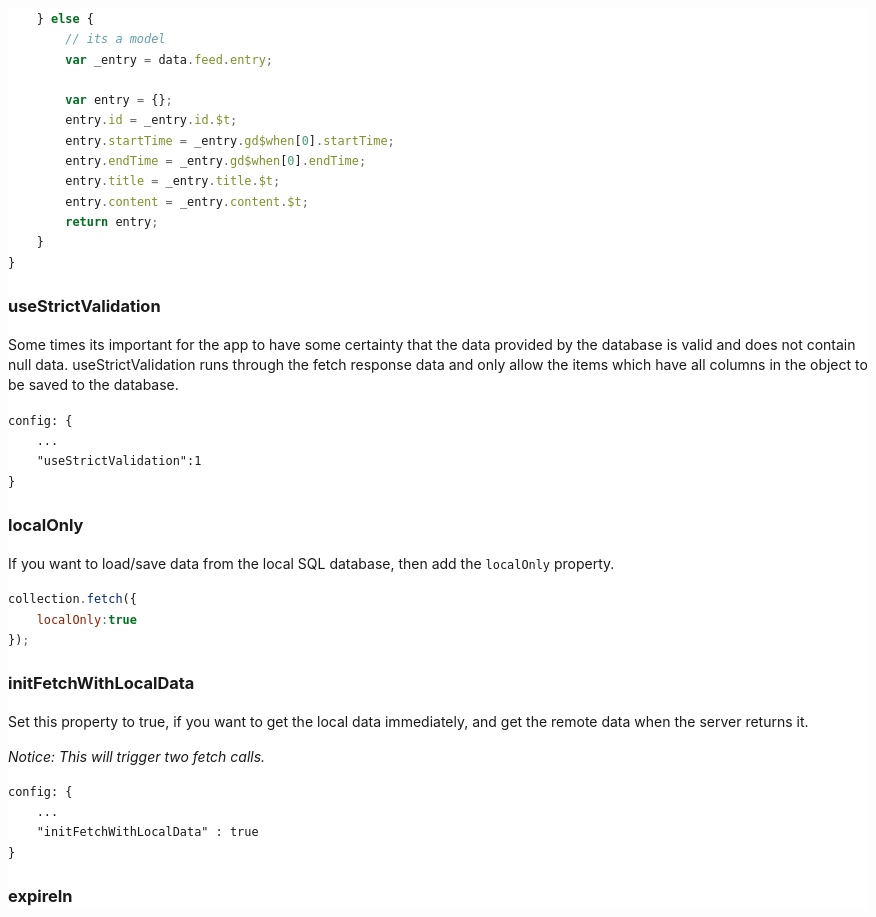 ```javascript
	} else {
		// its a model
		var _entry = data.feed.entry;
		
		var entry = {};
		entry.id = _entry.id.$t;
		entry.startTime = _entry.gd$when[0].startTime;
		entry.endTime = _entry.gd$when[0].endTime;
		entry.title = _entry.title.$t;
		entry.content = _entry.content.$t;
		return entry;
	}
}
```


### useStrictValidation

Some times its important for the app to have some certainty that the data provided by the database is valid and does not contain null data. 
useStrictValidation runs through the fetch response data and only allow the items which have all columns in the object to be saved to the database.

	config: {
		...
		"useStrictValidation":1
	}
 

### localOnly

If you want to load/save data from the local SQL database, then add the `localOnly` property.

```javascript
collection.fetch({
	localOnly:true
});
```


### initFetchWithLocalData

Set this property to true, if you want to get the local data immediately, and get the remote data when the server returns it.

*Notice: This will trigger two fetch calls.* 


	config: {
		...
		"initFetchWithLocalData" : true
	}


### expireIn
